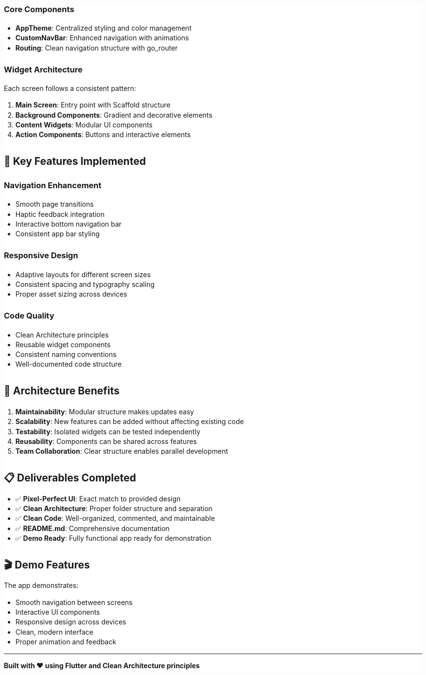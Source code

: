 ### Core Components
- **AppTheme**: Centralized styling and color management
- **CustomNavBar**: Enhanced navigation with animations
- **Routing**: Clean navigation structure with go_router

### Widget Architecture
Each screen follows a consistent pattern:
1. **Main Screen**: Entry point with Scaffold structure
2. **Background Components**: Gradient and decorative elements
3. **Content Widgets**: Modular UI components
4. **Action Components**: Buttons and interactive elements

## 🎯 Key Features Implemented

### Navigation Enhancement
- Smooth page transitions
- Haptic feedback integration
- Interactive bottom navigation bar
- Consistent app bar styling

### Responsive Design
- Adaptive layouts for different screen sizes
- Consistent spacing and typography scaling
- Proper asset sizing across devices

### Code Quality
- Clean Architecture principles
- Reusable widget components
- Consistent naming conventions
- Well-documented code structure

## 🔧 Architecture Benefits

1. **Maintainability**: Modular structure makes updates easy
2. **Scalability**: New features can be added without affecting existing code
3. **Testability**: Isolated widgets can be tested independently
4. **Reusability**: Components can be shared across features
5. **Team Collaboration**: Clear structure enables parallel development

## 📋 Deliverables Completed

- ✅ **Pixel-Perfect UI**: Exact match to provided design
- ✅ **Clean Architecture**: Proper folder structure and separation
- ✅ **Clean Code**: Well-organized, commented, and maintainable
- ✅ **README.md**: Comprehensive documentation
- ✅ **Demo Ready**: Fully functional app ready for demonstration

## 🎬 Demo Features

The app demonstrates:
- Smooth navigation between screens
- Interactive UI components
- Responsive design across devices
- Clean, modern interface
- Proper animation and feedback

---

**Built with ❤️ using Flutter and Clean Architecture principles**
